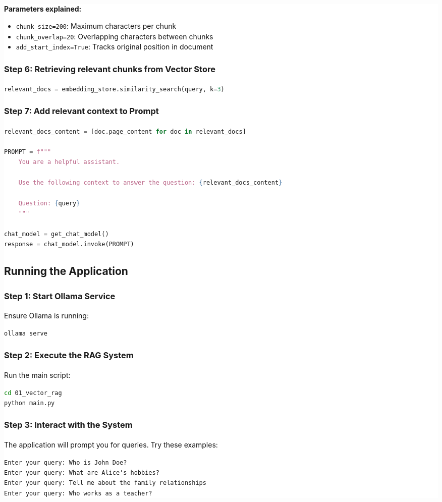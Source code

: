 **Parameters explained:**
- `chunk_size=200`: Maximum characters per chunk
- `chunk_overlap=20`: Overlapping characters between chunks
- `add_start_index=True`: Tracks original position in document

### Step 6: Retrieving relevant chunks from Vector Store
```python
relevant_docs = embedding_store.similarity_search(query, k=3)
```

### Step 7: Add relevant context to Prompt
```python
relevant_docs_content = [doc.page_content for doc in relevant_docs]

PROMPT = f"""
    You are a helpful assistant. 
    
    Use the following context to answer the question: {relevant_docs_content}
    
    Question: {query}
    """

chat_model = get_chat_model()
response = chat_model.invoke(PROMPT)
```

## Running the Application

### Step 1: Start Ollama Service

Ensure Ollama is running:

```bash
ollama serve
```

### Step 2: Execute the RAG System

Run the main script:

```bash
cd 01_vector_rag
python main.py
```

### Step 3: Interact with the System

The application will prompt you for queries. Try these examples:

```
Enter your query: Who is John Doe?
Enter your query: What are Alice's hobbies?
Enter your query: Tell me about the family relationships
Enter your query: Who works as a teacher?
```
